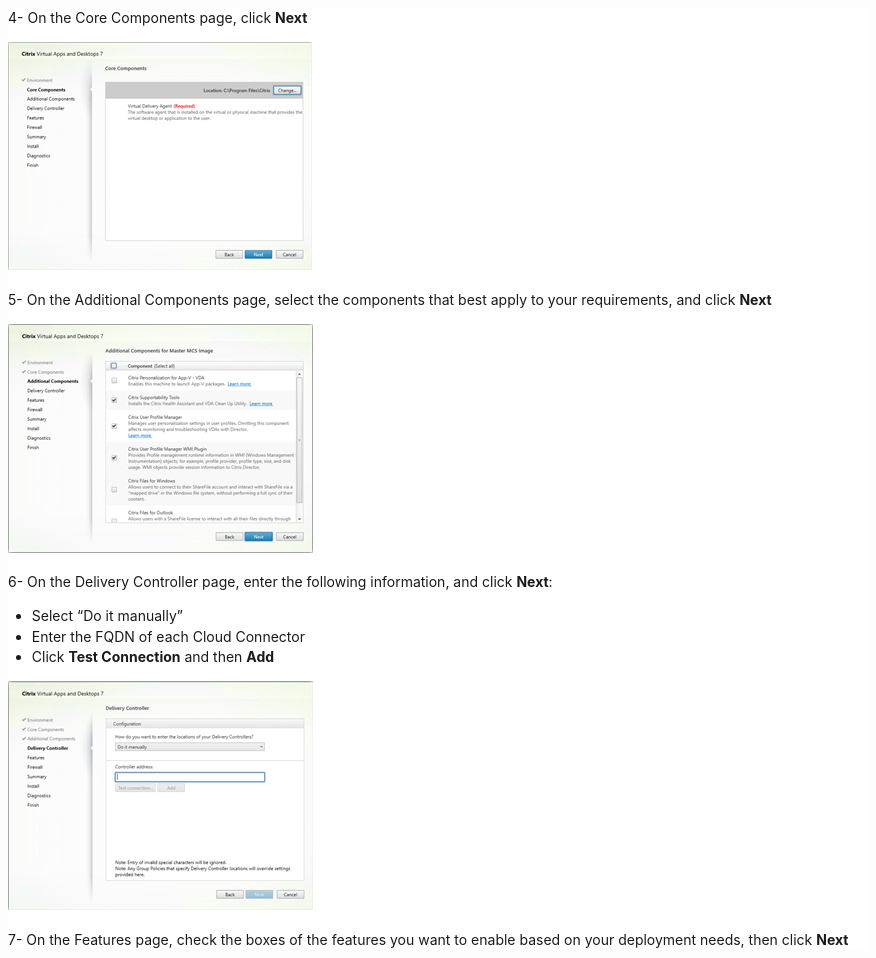 4- On the Core Components page, click **Next**

[![CSP-Image-076](/en-us/tech-zone/design/media/reference-architectures_csp-cvads-aad_076.png)](/en-us/tech-zone/design/media/reference-architectures_csp-cvads-aad_076.png)

5- On the Additional Components page, select the components that best apply to your requirements, and click **Next**

[![CSP-Image-077](/en-us/tech-zone/design/media/reference-architectures_csp-cvads-aad_077.png)](/en-us/tech-zone/design/media/reference-architectures_csp-cvads-aad_077.png)

6- On the Delivery Controller page, enter the following information, and click **Next**:

*  Select “Do it manually”
*  Enter the FQDN of each Cloud Connector
*  Click **Test Connection** and then **Add**

[![CSP-Image-078](/en-us/tech-zone/design/media/reference-architectures_csp-cvads-aad_078.png)](/en-us/tech-zone/design/media/reference-architectures_csp-cvads-aad_078.png)

7- On the Features page, check the boxes of the features you want to enable based on your deployment needs, then click **Next**
